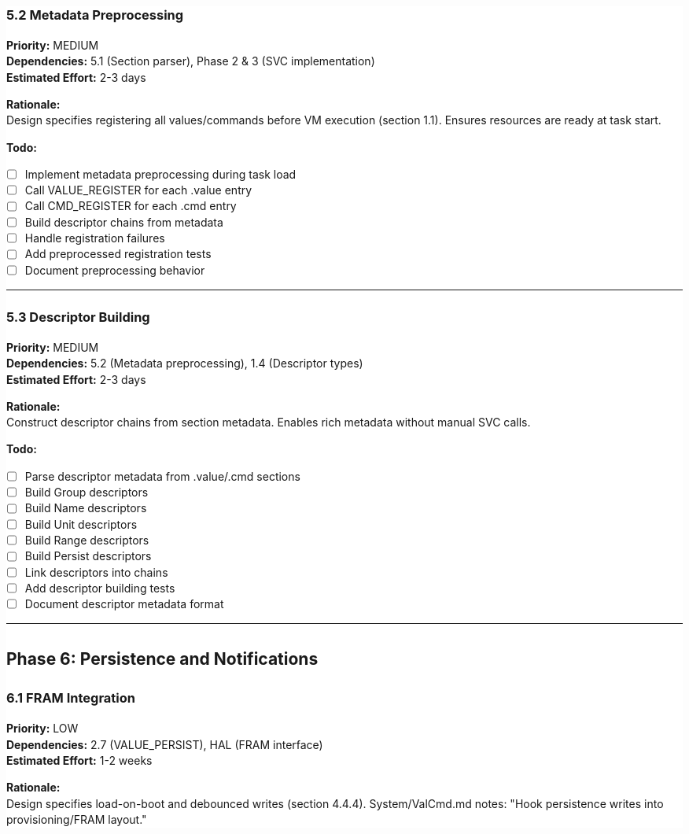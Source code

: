 
### 5.2 Metadata Preprocessing

**Priority:** MEDIUM  
**Dependencies:** 5.1 (Section parser), Phase 2 & 3 (SVC implementation)  
**Estimated Effort:** 2-3 days

**Rationale:**  
Design specifies registering all values/commands before VM execution (section 1.1). Ensures resources are ready at task start.

**Todo:**
- [ ] Implement metadata preprocessing during task load
- [ ] Call VALUE_REGISTER for each .value entry
- [ ] Call CMD_REGISTER for each .cmd entry
- [ ] Build descriptor chains from metadata
- [ ] Handle registration failures
- [ ] Add preprocessed registration tests
- [ ] Document preprocessing behavior

---

### 5.3 Descriptor Building

**Priority:** MEDIUM  
**Dependencies:** 5.2 (Metadata preprocessing), 1.4 (Descriptor types)  
**Estimated Effort:** 2-3 days

**Rationale:**  
Construct descriptor chains from section metadata. Enables rich metadata without manual SVC calls.

**Todo:**
- [ ] Parse descriptor metadata from .value/.cmd sections
- [ ] Build Group descriptors
- [ ] Build Name descriptors
- [ ] Build Unit descriptors
- [ ] Build Range descriptors
- [ ] Build Persist descriptors
- [ ] Link descriptors into chains
- [ ] Add descriptor building tests
- [ ] Document descriptor metadata format

---

## Phase 6: Persistence and Notifications

### 6.1 FRAM Integration

**Priority:** LOW  
**Dependencies:** 2.7 (VALUE_PERSIST), HAL (FRAM interface)  
**Estimated Effort:** 1-2 weeks

**Rationale:**  
Design specifies load-on-boot and debounced writes (section 4.4.4). System/ValCmd.md notes: "Hook persistence writes into provisioning/FRAM layout."
